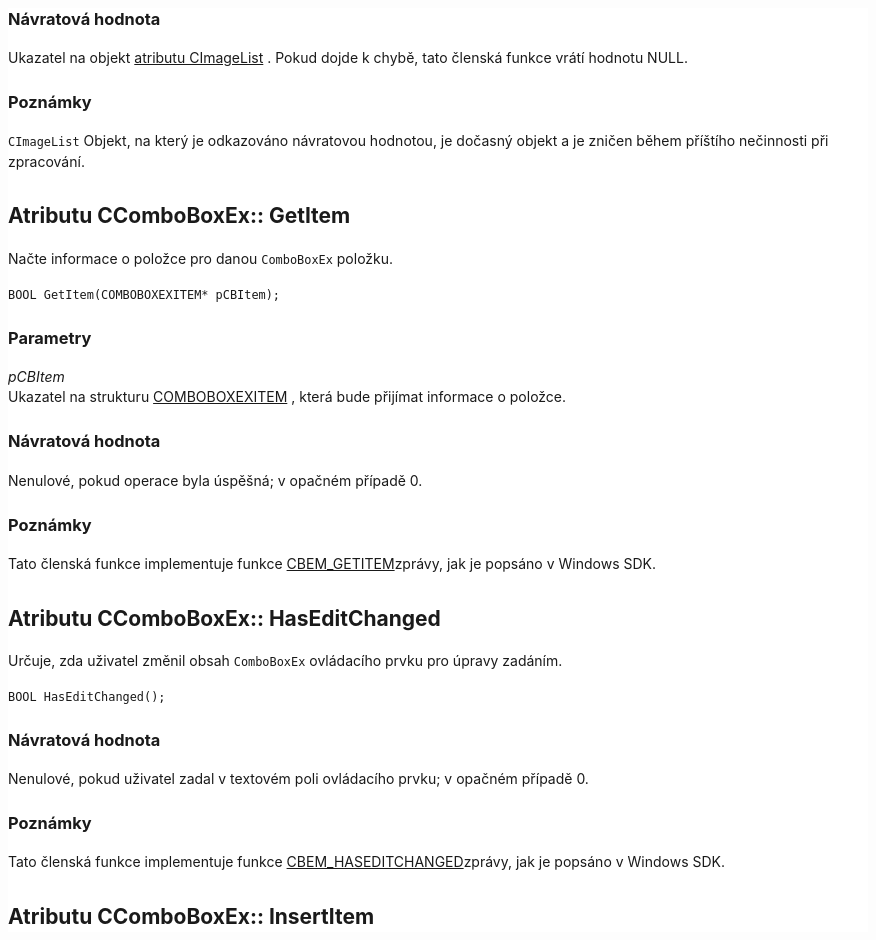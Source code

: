 ### <a name="return-value"></a>Návratová hodnota

Ukazatel na objekt [atributu CImageList](../../mfc/reference/cimagelist-class.md) . Pokud dojde k chybě, tato členská funkce vrátí hodnotu NULL.

### <a name="remarks"></a>Poznámky

`CImageList` Objekt, na který je odkazováno návratovou hodnotou, je dočasný objekt a je zničen během příštího nečinnosti při zpracování.

##  <a name="getitem"></a>Atributu CComboBoxEx:: GetItem

Načte informace o položce pro danou `ComboBoxEx` položku.

```
BOOL GetItem(COMBOBOXEXITEM* pCBItem);
```

### <a name="parameters"></a>Parametry

*pCBItem*<br/>
Ukazatel na strukturu [COMBOBOXEXITEM](/windows/win32/api/commctrl/ns-commctrl-comboboxexitemw) , která bude přijímat informace o položce.

### <a name="return-value"></a>Návratová hodnota

Nenulové, pokud operace byla úspěšná; v opačném případě 0.

### <a name="remarks"></a>Poznámky

Tato členská funkce implementuje funkce [CBEM_GETITEM](/windows/win32/Controls/cbem-getitem)zprávy, jak je popsáno v Windows SDK.

##  <a name="haseditchanged"></a>Atributu CComboBoxEx:: HasEditChanged

Určuje, zda uživatel změnil obsah `ComboBoxEx` ovládacího prvku pro úpravy zadáním.

```
BOOL HasEditChanged();
```

### <a name="return-value"></a>Návratová hodnota

Nenulové, pokud uživatel zadal v textovém poli ovládacího prvku; v opačném případě 0.

### <a name="remarks"></a>Poznámky

Tato členská funkce implementuje funkce [CBEM_HASEDITCHANGED](/windows/win32/Controls/cbem-haseditchanged)zprávy, jak je popsáno v Windows SDK.

##  <a name="insertitem"></a>Atributu CComboBoxEx:: InsertItem
